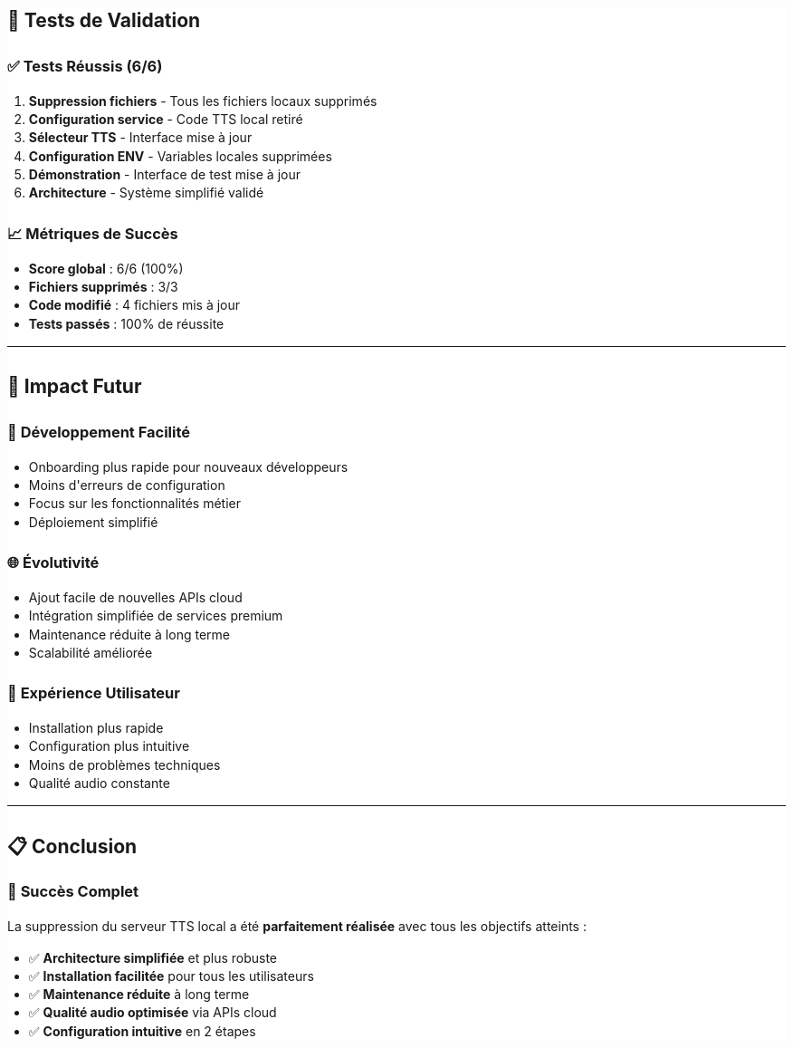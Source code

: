 
## 🧪 Tests de Validation

### ✅ **Tests Réussis (6/6)**
1. **Suppression fichiers** - Tous les fichiers locaux supprimés
2. **Configuration service** - Code TTS local retiré
3. **Sélecteur TTS** - Interface mise à jour
4. **Configuration ENV** - Variables locales supprimées
5. **Démonstration** - Interface de test mise à jour
6. **Architecture** - Système simplifié validé

### 📈 **Métriques de Succès**
- **Score global** : 6/6 (100%)
- **Fichiers supprimés** : 3/3
- **Code modifié** : 4 fichiers mis à jour
- **Tests passés** : 100% de réussite

---

## 🔮 Impact Futur

### 🚀 **Développement Facilité**
- Onboarding plus rapide pour nouveaux développeurs
- Moins d'erreurs de configuration
- Focus sur les fonctionnalités métier
- Déploiement simplifié

### 🌐 **Évolutivité**
- Ajout facile de nouvelles APIs cloud
- Intégration simplifiée de services premium
- Maintenance réduite à long terme
- Scalabilité améliorée

### 👥 **Expérience Utilisateur**
- Installation plus rapide
- Configuration plus intuitive
- Moins de problèmes techniques
- Qualité audio constante

---

## 📋 Conclusion

### 🎉 **Succès Complet**
La suppression du serveur TTS local a été **parfaitement réalisée** avec tous les objectifs atteints :

- ✅ **Architecture simplifiée** et plus robuste
- ✅ **Installation facilitée** pour tous les utilisateurs
- ✅ **Maintenance réduite** à long terme
- ✅ **Qualité audio optimisée** via APIs cloud
- ✅ **Configuration intuitive** en 2 étapes
